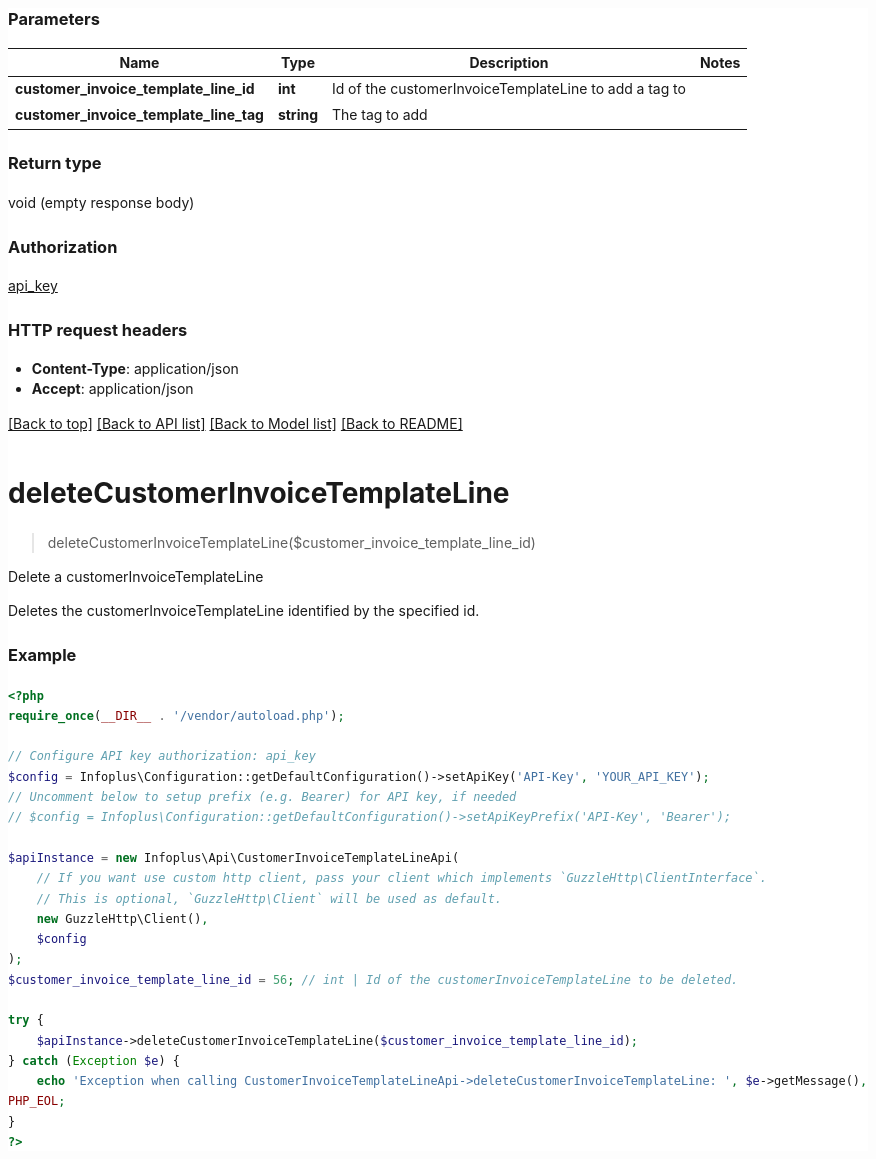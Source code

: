 ```php
```

### Parameters

Name | Type | Description  | Notes
------------- | ------------- | ------------- | -------------
 **customer_invoice_template_line_id** | **int**| Id of the customerInvoiceTemplateLine to add a tag to |
 **customer_invoice_template_line_tag** | **string**| The tag to add |

### Return type

void (empty response body)

### Authorization

[api_key](../../README.md#api_key)

### HTTP request headers

 - **Content-Type**: application/json
 - **Accept**: application/json

[[Back to top]](#) [[Back to API list]](../../README.md#documentation-for-api-endpoints) [[Back to Model list]](../../README.md#documentation-for-models) [[Back to README]](../../README.md)

# **deleteCustomerInvoiceTemplateLine**
> deleteCustomerInvoiceTemplateLine($customer_invoice_template_line_id)

Delete a customerInvoiceTemplateLine

Deletes the customerInvoiceTemplateLine identified by the specified id.

### Example
```php
<?php
require_once(__DIR__ . '/vendor/autoload.php');

// Configure API key authorization: api_key
$config = Infoplus\Configuration::getDefaultConfiguration()->setApiKey('API-Key', 'YOUR_API_KEY');
// Uncomment below to setup prefix (e.g. Bearer) for API key, if needed
// $config = Infoplus\Configuration::getDefaultConfiguration()->setApiKeyPrefix('API-Key', 'Bearer');

$apiInstance = new Infoplus\Api\CustomerInvoiceTemplateLineApi(
    // If you want use custom http client, pass your client which implements `GuzzleHttp\ClientInterface`.
    // This is optional, `GuzzleHttp\Client` will be used as default.
    new GuzzleHttp\Client(),
    $config
);
$customer_invoice_template_line_id = 56; // int | Id of the customerInvoiceTemplateLine to be deleted.

try {
    $apiInstance->deleteCustomerInvoiceTemplateLine($customer_invoice_template_line_id);
} catch (Exception $e) {
    echo 'Exception when calling CustomerInvoiceTemplateLineApi->deleteCustomerInvoiceTemplateLine: ', $e->getMessage(), PHP_EOL;
}
?>
```
